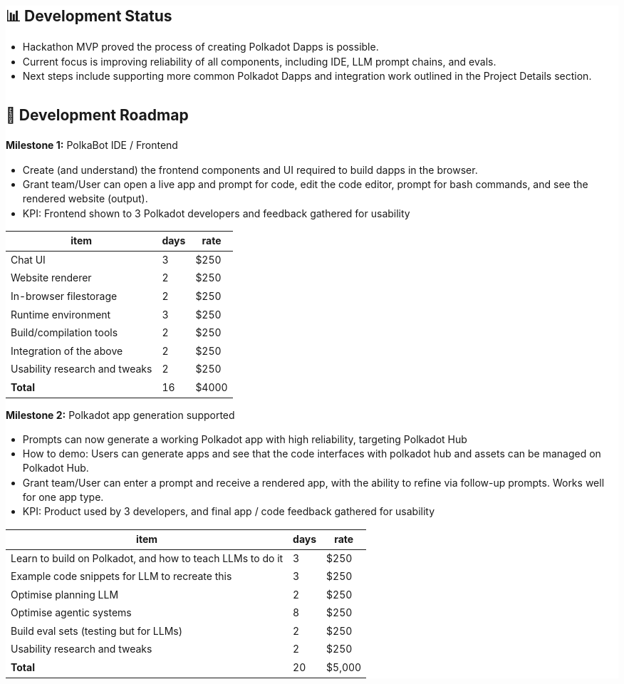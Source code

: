 ## 📊 Development Status

 - Hackathon MVP proved the process of creating Polkadot Dapps is possible.
 - Current focus is improving reliability of all components, including IDE, LLM prompt chains, and evals.
 - Next steps include supporting more common Polkadot Dapps and integration work outlined in the Project Details section.

## 📅 Development Roadmap

**Milestone 1:** PolkaBot IDE / Frontend
 - Create (and understand) the frontend components and UI required to build dapps in the browser.
 - Grant team/User can open a live app and prompt for code, edit the code editor, prompt for bash commands, and see the rendered website (output).
 - KPI: Frontend shown to 3 Polkadot developers and feedback gathered for usability

| item | days | rate |
|------|------|------|
| Chat UI | 3 | $250 |
| Website renderer | 2 | $250 |
| In-browser filestorage | 2 | $250 |
| Runtime environment | 3 | $250 |
| Build/compilation tools | 2 | $250 |
| Integration of the above | 2 | $250 |
| Usability research and tweaks | 2 | $250 |
| **Total** | 16 | $4000 |


**Milestone 2:** Polkadot app generation supported
 - Prompts can now generate a working Polkadot app with high reliability, targeting Polkadot Hub
 - How to demo: Users can generate apps and see that the code interfaces with polkadot hub and assets can be managed on Polkadot Hub.
 - Grant team/User can enter a prompt and receive a rendered app, with the ability to refine via follow-up prompts. Works well for one app type.
 - KPI: Product used by 3 developers, and final app / code feedback gathered for usability

| item | days | rate |
|------|------|------|
| Learn to build on Polkadot, and how to teach LLMs to do it | 3 | $250 |
| Example code snippets for LLM to recreate this | 3 | $250 |
| Optimise planning LLM | 2 | $250 |
| Optimise agentic systems | 8 | $250 |
| Build eval sets (testing but for LLMs) | 2 | $250 |
| Usability research and tweaks | 2 | $250 |
| **Total** | 20 | $5,000
